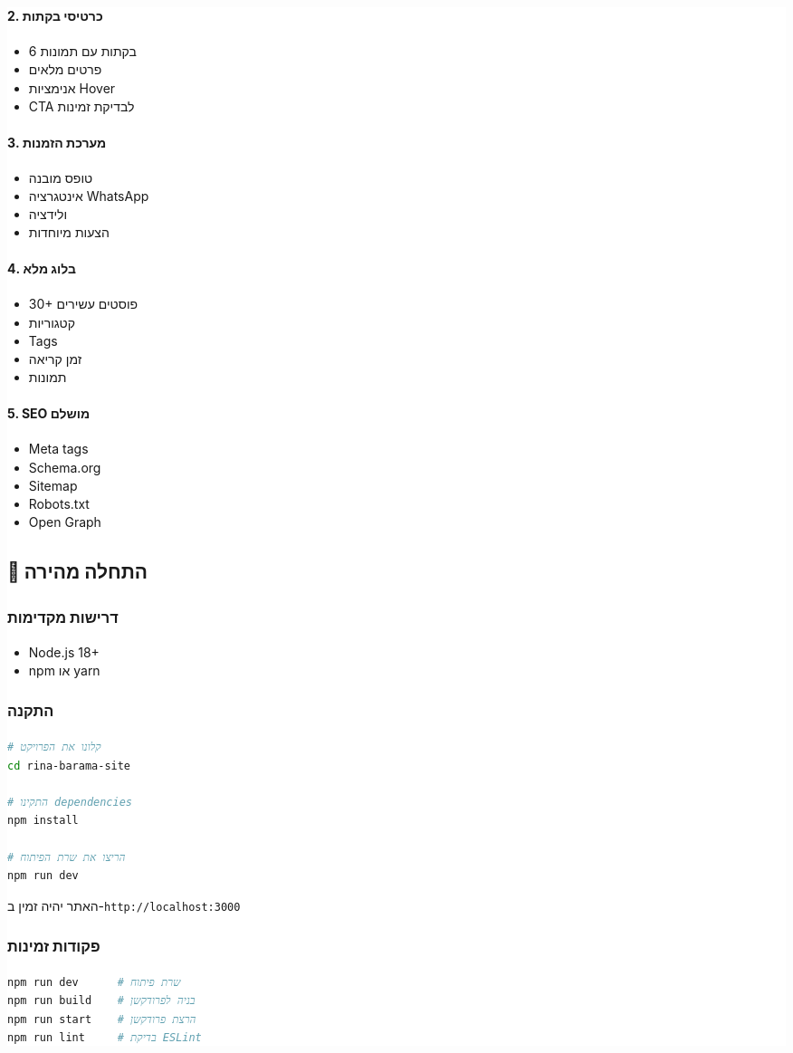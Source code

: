 #### 2. **כרטיסי בקתות**
- 6 בקתות עם תמונות
- פרטים מלאים
- אנימציות Hover
- CTA לבדיקת זמינות

#### 3. **מערכת הזמנות**
- טופס מובנה
- אינטגרציה WhatsApp
- ולידציה
- הצעות מיוחדות

#### 4. **בלוג מלא**
- 30+ פוסטים עשירים
- קטגוריות
- Tags
- זמן קריאה
- תמונות

#### 5. **SEO מושלם**
- Meta tags
- Schema.org
- Sitemap
- Robots.txt
- Open Graph

## 🚀 התחלה מהירה

### דרישות מקדימות
- Node.js 18+
- npm או yarn

### התקנה

```bash
# קלונו את הפרויקט
cd rina-barama-site

# התקינו dependencies
npm install

# הריצו את שרת הפיתוח
npm run dev
```

האתר יהיה זמין ב-`http://localhost:3000`

### פקודות זמינות

```bash
npm run dev      # שרת פיתוח
npm run build    # בניה לפרודקשן
npm run start    # הרצת פרודקשן
npm run lint     # בדיקת ESLint
```
